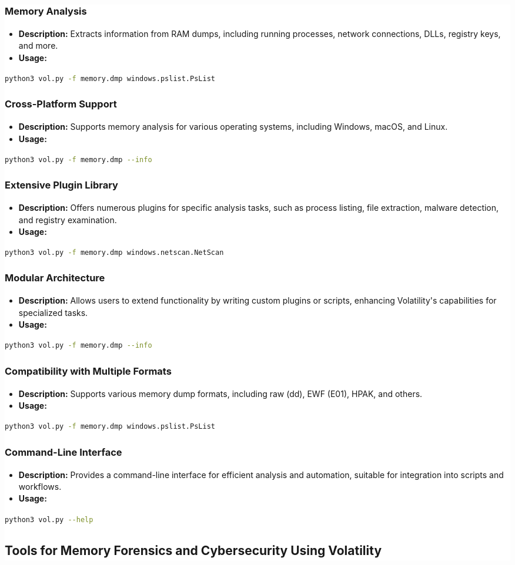 ### Memory Analysis
- **Description:** Extracts information from RAM dumps, including running processes, network connections, DLLs, registry keys, and more.
- **Usage:**
```sh
python3 vol.py -f memory.dmp windows.pslist.PsList
```

### Cross-Platform Support
- **Description:** Supports memory analysis for various operating systems, including Windows, macOS, and Linux.
- **Usage:**
```sh
python3 vol.py -f memory.dmp --info
```

### Extensive Plugin Library
- **Description:** Offers numerous plugins for specific analysis tasks, such as process listing, file extraction, malware detection, and registry examination.
- **Usage:**
```sh
python3 vol.py -f memory.dmp windows.netscan.NetScan
```

### Modular Architecture
- **Description:** Allows users to extend functionality by writing custom plugins or scripts, enhancing Volatility's capabilities for specialized tasks.
- **Usage:**
```sh
python3 vol.py -f memory.dmp --info
```

### Compatibility with Multiple Formats
- **Description:** Supports various memory dump formats, including raw (dd), EWF (E01), HPAK, and others.
- **Usage:**
```sh
python3 vol.py -f memory.dmp windows.pslist.PsList
```

### Command-Line Interface
- **Description:** Provides a command-line interface for efficient analysis and automation, suitable for integration into scripts and workflows.
- **Usage:**
```sh
python3 vol.py --help
```

## Tools for Memory Forensics and Cybersecurity Using Volatility
